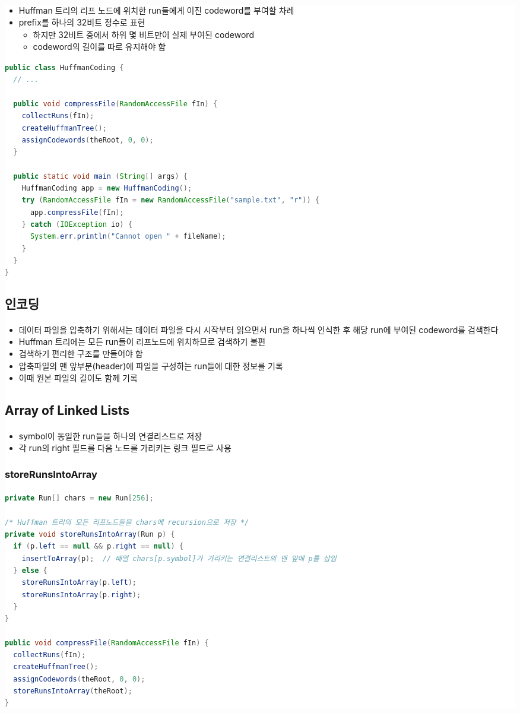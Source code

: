- Huffman 트리의 리프 노드에 위치한 run들에게 이진 codeword를 부여할 차례
- prefix를 하나의 32비트 정수로 표현
  - 하지만 32비트 중에서 하위 몇 비트만이 실제 부여된 codeword
  - codeword의 길이를 따로 유지해야 함

```java
public class HuffmanCoding {
  // ...

  public void compressFile(RandomAccessFile fIn) {
    collectRuns(fIn);
    createHuffmanTree();
    assignCodewords(theRoot, 0, 0);
  }

  public static void main (String[] args) {
    HuffmanCoding app = new HuffmanCoding();
    try (RandomAccessFile fIn = new RandomAccessFile("sample.txt", "r")) {
      app.compressFile(fIn);
    } catch (IOException io) {
      System.err.println("Cannot open " + fileName);
    }
  }
}
```

## 인코딩

- 데이터 파일을 압축하기 위해서는 데이터 파일을 다시 시작부터 읽으면서 run을 하나씩 인식한 후 해당 run에 부여된 codeword를 검색한다
- Huffman 트리에는 모든 run들이 리프노드에 위치하므로 검색하기 불편
- 검색하기 편리한 구조를 만들어야 함
- 압축파일의 맨 앞부분(header)에 파일을 구성하는 run들에 대한 정보를 기록
- 이때 원본 파일의 길이도 함께 기록


## Array of Linked Lists

- symbol이 동일한 run들을 하나의 연결리스트로 저장
- 각 run의 right 필드를 다음 노드를 가리키는 링크 필드로 사용


### storeRunsIntoArray

```java
private Run[] chars = new Run[256];

/* Huffman 트리의 모든 리프노드들을 chars에 recursion으로 저장 */
private void storeRunsIntoArray(Run p) {
  if (p.left == null && p.right == null) {
    insertToArray(p);  // 배열 chars[p.symbol]가 가리키는 연결리스트의 맨 앞에 p를 삽입
  } else {
    storeRunsIntoArray(p.left);
    storeRunsIntoArray(p.right);
  }
}

public void compressFile(RandomAccessFile fIn) {
  collectRuns(fIn);
  createHuffmanTree();
  assignCodewords(theRoot, 0, 0);
  storeRunsIntoArray(theRoot);
}
```
